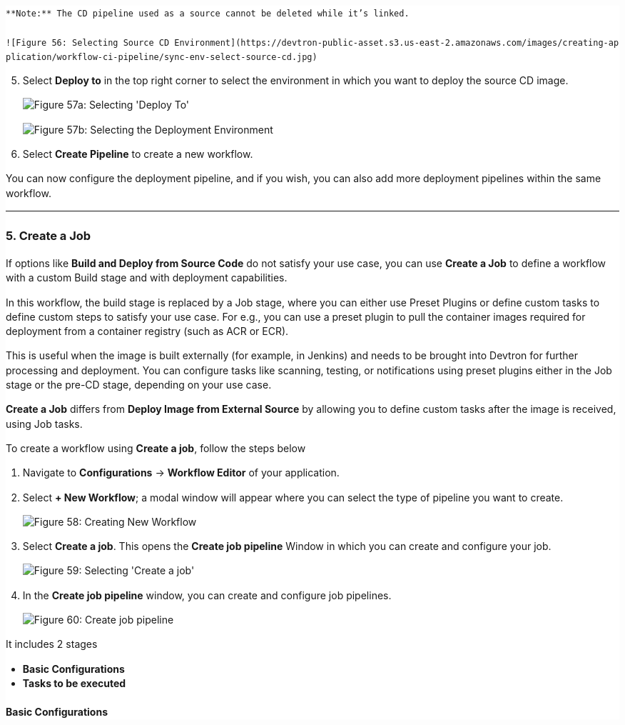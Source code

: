     **Note:** The CD pipeline used as a source cannot be deleted while it’s linked.

    ![Figure 56: Selecting Source CD Environment](https://devtron-public-asset.s3.us-east-2.amazonaws.com/images/creating-application/workflow-ci-pipeline/sync-env-select-source-cd.jpg)
5.  Select **Deploy to** in the top right corner to select the environment in which you want to deploy the source CD image.

    ![Figure 57a: Selecting 'Deploy To'](https://devtron-public-asset.s3.us-east-2.amazonaws.com/images/creating-application/workflow-ci-pipeline/sync-env-deploy-to.jpg)

    ![Figure 57b: Selecting the Deployment Environment](https://devtron-public-asset.s3.us-east-2.amazonaws.com/images/creating-application/workflow-ci-pipeline/sync-env-select-deploy-env.jpg)
6. Select **Create Pipeline** to create a new workflow.

You can now configure the deployment pipeline, and if you wish, you can also add more deployment pipelines within the same workflow.

***

### 5. Create a Job

If options like **Build and Deploy from Source Code** do not satisfy your use case, you can use **Create a Job** to define a workflow with a custom Build stage and with deployment capabilities.

In this workflow, the build stage is replaced by a Job stage, where you can either use Preset Plugins or define custom tasks to define custom steps to satisfy your use case. For e.g., you can use a preset plugin to pull the container images required for deployment from a container registry (such as ACR or ECR).

This is useful when the image is built externally (for example, in Jenkins) and needs to be brought into Devtron for further processing and deployment. You can configure tasks like scanning, testing, or notifications using preset plugins either in the Job stage or the pre-CD stage, depending on your use case.

**Create a Job** differs from **Deploy Image from External Source** by allowing you to define custom tasks after the image is received, using Job tasks.

To create a workflow using **Create a job**, follow the steps below

1. Navigate to **Configurations** → **Workflow Editor** of your application.
2.  Select **+ New Workflow**; a modal window will appear where you can select the type of pipeline you want to create.

    ![Figure 58: Creating New Workflow](https://devtron-public-asset.s3.us-east-2.amazonaws.com/images/creating-application/workflow-ci-pipeline/job-ci-new-workflow.jpg)
3.  Select **Create a job**. This opens the **Create job pipeline** Window in which you can create and configure your job.

    ![Figure 59: Selecting 'Create a job'](https://devtron-public-asset.s3.us-east-2.amazonaws.com/images/creating-application/workflow-ci-pipeline/job-ci.jpg)
4.  In the **Create job pipeline** window, you can create and configure job pipelines.

    ![Figure 60: Create job pipeline](https://devtron-public-asset.s3.us-east-2.amazonaws.com/images/creating-application/workflow-ci-pipeline/job-ci-create-job-pipeline.jpg)

It includes 2 stages

* **Basic Configurations**
* **Tasks to be executed**

#### Basic Configurations
